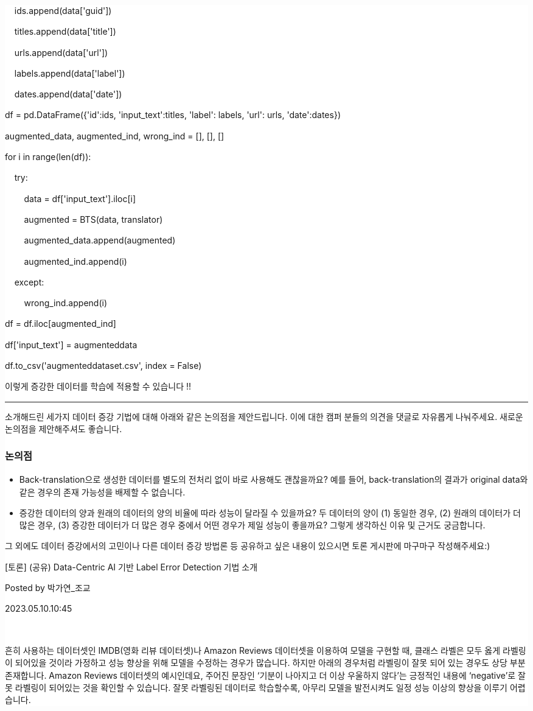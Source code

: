     ids.append(data['guid'])

    titles.append(data['title'])

    urls.append(data['url'])

    labels.append(data['label'])

    dates.append(data['date'])  

df = pd.DataFrame({'id':ids, 'input_text':titles, 'label': labels, 'url': urls, 'date':dates})  

augmented_data, augmented_ind, wrong_ind = [], [], []

for i in range(len(df)):

    try: 

        data = df['input_text'].iloc[i]

        augmented = BTS(data, translator)

        augmented_data.append(augmented)

        augmented_ind.append(i)

    except: 

        wrong_ind.append(i)

df = df.iloc[augmented_ind]

df['input_text'] = augmenteddata

df.to_csv('augmenteddataset.csv', index = False)

이렇게 증강한 데이터를 학습에 적용할 수 있습니다 !!

---

소개해드린 세가지 데이터 증강 기법에 대해 아래와 같은 논의점을 제안드립니다. 이에 대한 캠퍼 분들의 의견을 댓글로 자유롭게 나눠주세요. 새로운 논의점을 제안해주셔도 좋습니다.

### 논의점

- Back-translation으로 생성한 데이터를 별도의 전처리 없이 바로 사용해도 괜찮을까요? 예를 들어, back-translation의 결과가 original data와 같은 경우의 존재 가능성을 배제할 수 없습니다.

- 증강한 데이터의 양과 원래의 데이터의 양의 비율에 따라 성능이 달라질 수 있을까요? 두 데이터의 양이 (1) 동일한 경우, (2) 원래의 데이터가 더 많은 경우, (3) 증강한 데이터가 더 많은 경우 중에서 어떤 경우가 제일 성능이 좋을까요? 그렇게 생각하신 이유 및 근거도 궁금합니다.

그 외에도 데이터 증강에서의 고민이나 다른 데이터 증강 방법론 등 공유하고 싶은 내용이 있으시면 토론 게시판에 마구마구 작성해주세요:)

[토론] (공유) Data-Centric AI 기반 Label Error Detection 기법 소개

Posted by 박가연_조교

2023.05.10.10:45

 

흔히 사용하는 데이터셋인 IMDB(영화 리뷰 데이터셋)나 Amazon Reviews 데이터셋을 이용하여 모델을 구현할 때, 클래스 라벨은 모두 옳게 라벨링이 되어있을 것이라 가정하고 성능 향상을 위해 모델을 수정하는 경우가 많습니다. 하지만 아래의 경우처럼 라벨링이 잘못 되어 있는 경우도 상당 부분 존재합니다. Amazon Reviews 데이터셋의 예시인데요, 주어진 문장인 ‘기분이 나아지고 더 이상 우울하지 않다’는 긍정적인 내용에 ‘negative’로 잘못 라벨링이 되어있는 것을 확인할 수 있습니다. 잘못 라벨링된 데이터로 학습할수록, 아무리 모델을 발전시켜도 일정 성능 이상의 향상을 이루기 어렵습니다.
